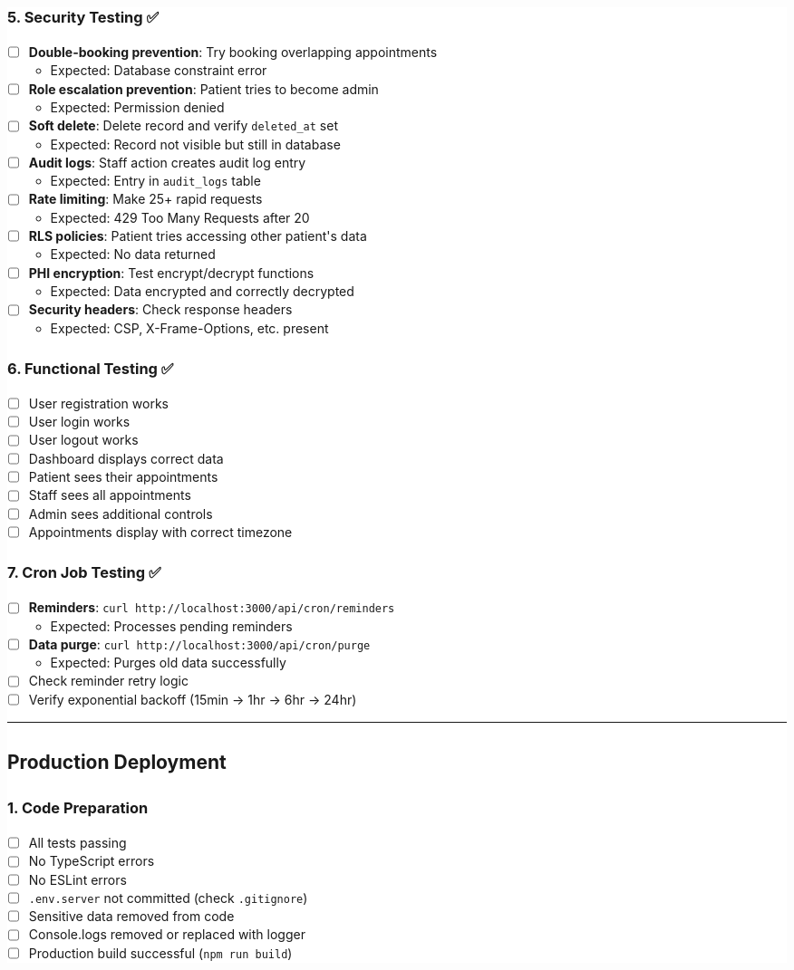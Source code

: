 ### 5. Security Testing ✅

- [ ] **Double-booking prevention**: Try booking overlapping appointments
  - Expected: Database constraint error
- [ ] **Role escalation prevention**: Patient tries to become admin
  - Expected: Permission denied
- [ ] **Soft delete**: Delete record and verify `deleted_at` set
  - Expected: Record not visible but still in database
- [ ] **Audit logs**: Staff action creates audit log entry
  - Expected: Entry in `audit_logs` table
- [ ] **Rate limiting**: Make 25+ rapid requests
  - Expected: 429 Too Many Requests after 20
- [ ] **RLS policies**: Patient tries accessing other patient's data
  - Expected: No data returned
- [ ] **PHI encryption**: Test encrypt/decrypt functions
  - Expected: Data encrypted and correctly decrypted
- [ ] **Security headers**: Check response headers
  - Expected: CSP, X-Frame-Options, etc. present

### 6. Functional Testing ✅

- [ ] User registration works
- [ ] User login works
- [ ] User logout works
- [ ] Dashboard displays correct data
- [ ] Patient sees their appointments
- [ ] Staff sees all appointments
- [ ] Admin sees additional controls
- [ ] Appointments display with correct timezone

### 7. Cron Job Testing ✅

- [ ] **Reminders**: `curl http://localhost:3000/api/cron/reminders`
  - Expected: Processes pending reminders
- [ ] **Data purge**: `curl http://localhost:3000/api/cron/purge`
  - Expected: Purges old data successfully
- [ ] Check reminder retry logic
- [ ] Verify exponential backoff (15min → 1hr → 6hr → 24hr)

---

## Production Deployment

### 1. Code Preparation

- [ ] All tests passing
- [ ] No TypeScript errors
- [ ] No ESLint errors
- [ ] `.env.server` not committed (check `.gitignore`)
- [ ] Sensitive data removed from code
- [ ] Console.logs removed or replaced with logger
- [ ] Production build successful (`npm run build`)
